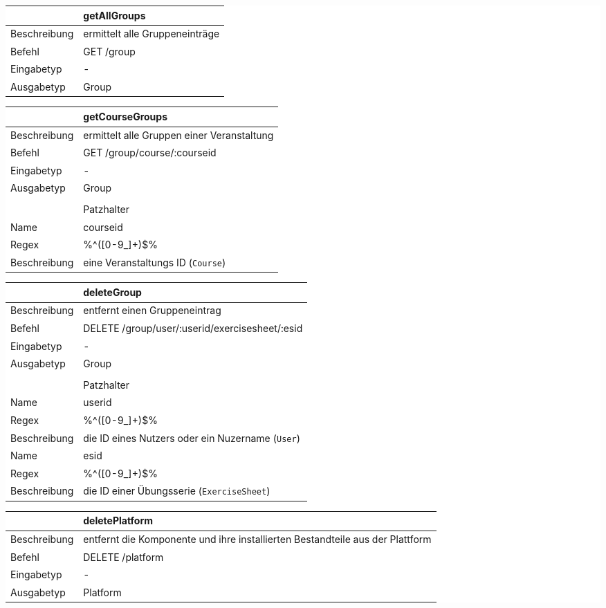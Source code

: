 ||getAllGroups|
| :----------- |:----- |
|Beschreibung| ermittelt alle Gruppeneinträge|
|Befehl| GET /group|
|Eingabetyp| -|
|Ausgabetyp| Group|

||getCourseGroups|
| :----------- |:----- |
|Beschreibung| ermittelt alle Gruppen einer Veranstaltung|
|Befehl| GET /group/course/:courseid|
|Eingabetyp| -|
|Ausgabetyp| Group|
|||
||Patzhalter|
|Name|courseid|
|Regex|%^([0-9_]+)$%|
|Beschreibung|eine Veranstaltungs ID (`Course`)|

||deleteGroup|
| :----------- |:----- |
|Beschreibung| entfernt einen Gruppeneintrag|
|Befehl| DELETE /group/user/:userid/exercisesheet/:esid|
|Eingabetyp| -|
|Ausgabetyp| Group|
|||
||Patzhalter|
|Name|userid|
|Regex|%^([0-9_]+)$%|
|Beschreibung|die ID eines Nutzers oder ein Nuzername (`User`)|
|Name|esid|
|Regex|%^([0-9_]+)$%|
|Beschreibung|die ID einer Übungsserie (`ExerciseSheet`)|

||deletePlatform|
| :----------- |:----- |
|Beschreibung| entfernt die Komponente und ihre installierten Bestandteile aus der Plattform|
|Befehl| DELETE /platform|
|Eingabetyp| -|
|Ausgabetyp| Platform|
